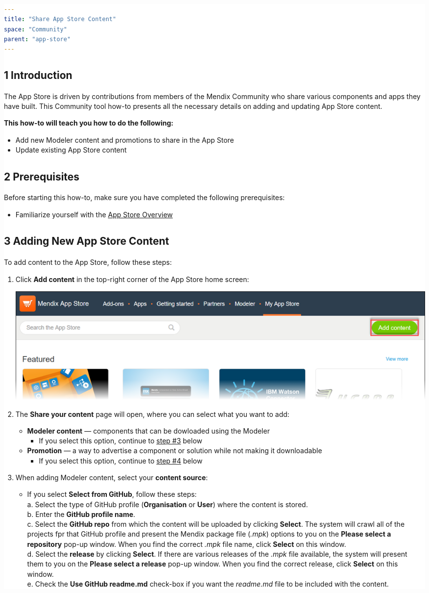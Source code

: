 ```yaml
---
title: "Share App Store Content"
space: "Community"
parent: "app-store"
---
```


## 1 Introduction

The App Store is driven by contributions from members of the Mendix Community who share various components and apps they have built. This Community tool how-to presents all the necessary details on adding and updating App Store content.

**This how-to will teach you how to do the following:**

* Add new Modeler content and promotions to share in the App Store
* Update existing App Store content

## 2 Prerequisites

Before starting this how-to, make sure you have completed the following prerequisites:

* Familiarize yourself with the [App Store Overview](app-store-overview)

## 3 Adding New App Store Content<a name="AddingNewAppStoreContent"></a>

To add content to the App Store, follow these steps:

1. Click **Add content** in the top-right corner of the App Store home screen:

    ![](attachments/share-app-store-content/add_content_button.png)

2. The **Share your content** page will open, where you can select what you want to add:

    * **Modeler content** — components that can be dowloaded using the Modeler
        * If you select this option, continue to [step #3](#3) below
    * **Promotion** — a way to advertise a component or solution while not making it downloadable
        * If you select this option, continue to [step #4](#4) below
3. When adding Modeler content, select your **content source**:<a name="3"></a>
    * If you select **Select from GitHub**, follow these steps:</br>
        a. Select the type of GitHub profile (**Organisation** or **User**) where the content is stored.</br>
        b. Enter the **GitHub profile name**.</br>
        c. Select the **GitHub repo** from which the content will be uploaded by clicking **Select**. The system will crawl all of the projects fpr that GitHub profile and present the Mendix package file (*.mpk*) options to you on the **Please select a repository** pop-up window. When you find the correct *.mpk* file name, click **Select** on this window.</br>
        d. Select the **release** by clicking **Select**. If there are various releases of the *.mpk* file available, the system will present them to you on the **Please select a release** pop-up window. When you find the correct release, click **Select** on this window.</br>
        e. Check the **Use GitHub readme.md** check-box if you want the *readme.md* file to be included with the content.</br>